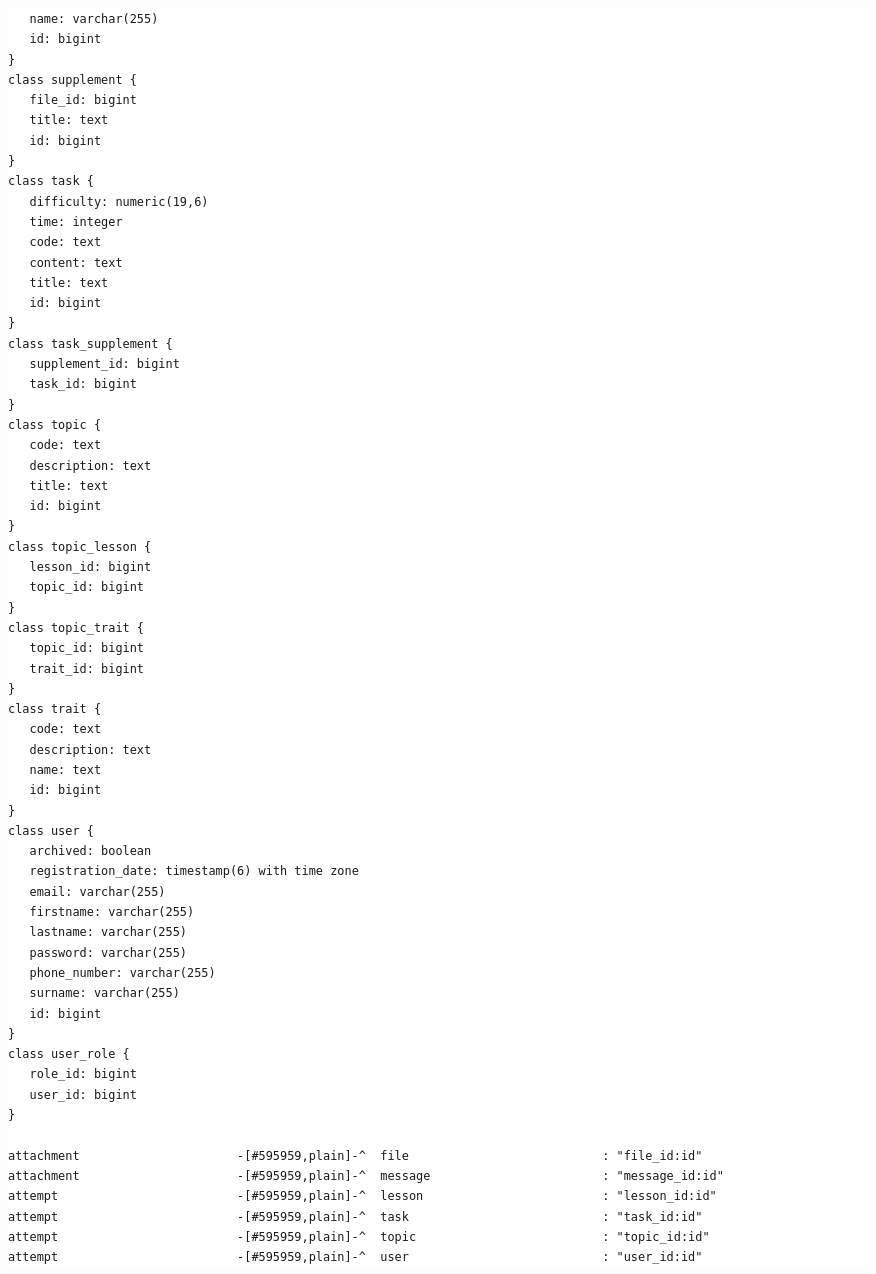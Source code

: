 ```plantuml
   name: varchar(255)
   id: bigint
}
class supplement {
   file_id: bigint
   title: text
   id: bigint
}
class task {
   difficulty: numeric(19,6)
   time: integer
   code: text
   content: text
   title: text
   id: bigint
}
class task_supplement {
   supplement_id: bigint
   task_id: bigint
}
class topic {
   code: text
   description: text
   title: text
   id: bigint
}
class topic_lesson {
   lesson_id: bigint
   topic_id: bigint
}
class topic_trait {
   topic_id: bigint
   trait_id: bigint
}
class trait {
   code: text
   description: text
   name: text
   id: bigint
}
class user {
   archived: boolean
   registration_date: timestamp(6) with time zone
   email: varchar(255)
   firstname: varchar(255)
   lastname: varchar(255)
   password: varchar(255)
   phone_number: varchar(255)
   surname: varchar(255)
   id: bigint
}
class user_role {
   role_id: bigint
   user_id: bigint
}

attachment                      -[#595959,plain]-^  file                           : "file_id:id"
attachment                      -[#595959,plain]-^  message                        : "message_id:id"
attempt                         -[#595959,plain]-^  lesson                         : "lesson_id:id"
attempt                         -[#595959,plain]-^  task                           : "task_id:id"
attempt                         -[#595959,plain]-^  topic                          : "topic_id:id"
attempt                         -[#595959,plain]-^  user                           : "user_id:id"
```